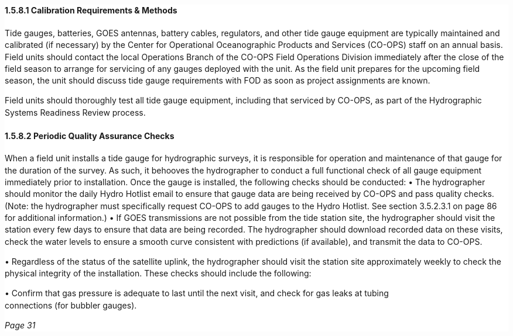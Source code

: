 
#### 1.5.8.1 Calibration Requirements & Methods

Tide gauges, batteries, GOES antennas, battery cables, regulators, and other tide gauge equipment are typically
maintained and calibrated (if necessary) by the Center for Operational Oceanographic Products and Services
(CO-OPS) staff on an annual basis. Field units should contact the local Operations Branch of the CO-OPS
Field Operations Division immediately after the close of the field season to arrange for servicing of any gauges
deployed with the unit. As the field unit prepares for the upcoming field season, the unit should discuss tide gauge
requirements with FOD as soon as project assignments are known.

Field units should thoroughly test all tide gauge equipment, including that serviced by CO-OPS, as part of the
Hydrographic Systems Readiness Review process.


#### 1.5.8.2 Periodic Quality Assurance Checks

When a field unit installs a tide gauge for hydrographic surveys, it is responsible for operation and maintenance
of that gauge for the duration of the survey. As such, it behooves the hydrographer to conduct a full functional
check of all gauge equipment immediately prior to installation. Once the gauge is installed, the following checks
should be conducted:
•	 The hydrographer should monitor the daily Hydro Hotlist email to ensure that gauge data are being received
by CO-OPS and pass quality checks. (Note: the hydrographer must specifically request CO-OPS to add gauges
to the Hydro Hotlist. See section 3.5.2.3.1 on page 86 for additional information.)
•	 If GOES transmissions are not possible from the tide station site, the hydrographer should visit the station
every few days to ensure that data are being recorded. The hydrographer should download recorded data on
these visits, check the water levels to ensure a smooth curve consistent with predictions (if available), and
transmit the data to CO-OPS.

•	 Regardless of the status of the satellite uplink, the hydrographer should visit the station site approximately
weekly to check the physical integrity of the installation. These checks should include the following:		
	
•	 Confirm that gas pressure is adequate to last until the next visit, and check for gas leaks at tubing 		
	 connections (for bubbler gauges).

	
	

*Page 31*
